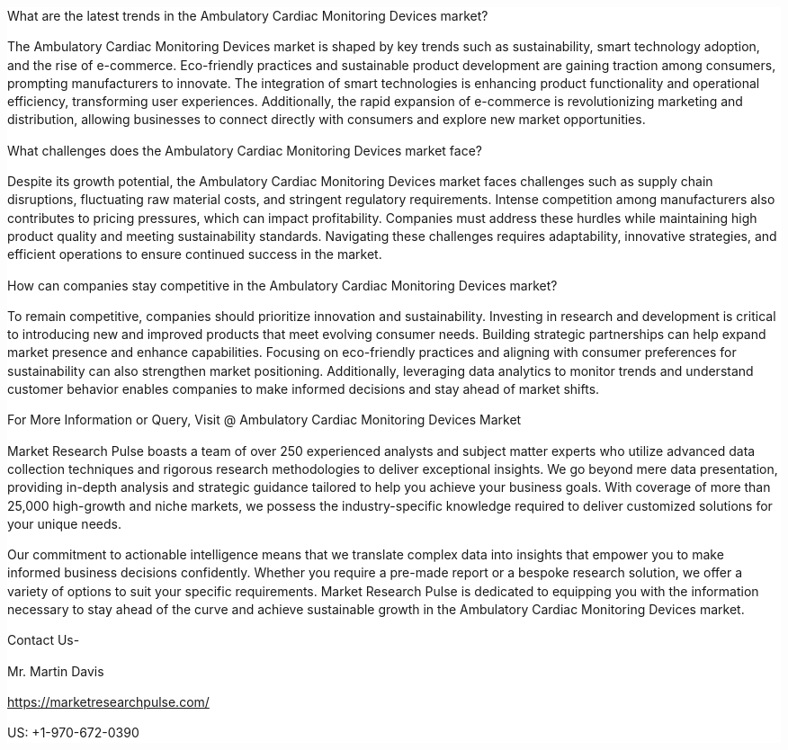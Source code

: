 What are the latest trends in the Ambulatory Cardiac Monitoring Devices market?

The Ambulatory Cardiac Monitoring Devices market is shaped by key trends such as sustainability, smart technology adoption, and the rise of e-commerce. Eco-friendly practices and sustainable product development are gaining traction among consumers, prompting manufacturers to innovate. The integration of smart technologies is enhancing product functionality and operational efficiency, transforming user experiences. Additionally, the rapid expansion of e-commerce is revolutionizing marketing and distribution, allowing businesses to connect directly with consumers and explore new market opportunities.

What challenges does the Ambulatory Cardiac Monitoring Devices market face?

Despite its growth potential, the Ambulatory Cardiac Monitoring Devices market faces challenges such as supply chain disruptions, fluctuating raw material costs, and stringent regulatory requirements. Intense competition among manufacturers also contributes to pricing pressures, which can impact profitability. Companies must address these hurdles while maintaining high product quality and meeting sustainability standards. Navigating these challenges requires adaptability, innovative strategies, and efficient operations to ensure continued success in the market.

How can companies stay competitive in the Ambulatory Cardiac Monitoring Devices market?

To remain competitive, companies should prioritize innovation and sustainability. Investing in research and development is critical to introducing new and improved products that meet evolving consumer needs. Building strategic partnerships can help expand market presence and enhance capabilities. Focusing on eco-friendly practices and aligning with consumer preferences for sustainability can also strengthen market positioning. Additionally, leveraging data analytics to monitor trends and understand customer behavior enables companies to make informed decisions and stay ahead of market shifts.

For More Information or Query, Visit @ Ambulatory Cardiac Monitoring Devices Market

Market Research Pulse boasts a team of over 250 experienced analysts and subject matter experts who utilize advanced data collection techniques and rigorous research methodologies to deliver exceptional insights. We go beyond mere data presentation, providing in-depth analysis and strategic guidance tailored to help you achieve your business goals. With coverage of more than 25,000 high-growth and niche markets, we possess the industry-specific knowledge required to deliver customized solutions for your unique needs.

Our commitment to actionable intelligence means that we translate complex data into insights that empower you to make informed business decisions confidently. Whether you require a pre-made report or a bespoke research solution, we offer a variety of options to suit your specific requirements. Market Research Pulse is dedicated to equipping you with the information necessary to stay ahead of the curve and achieve sustainable growth in the Ambulatory Cardiac Monitoring Devices market.

Contact Us-

Mr. Martin Davis

https://marketresearchpulse.com/

US: +1-970-672-0390
